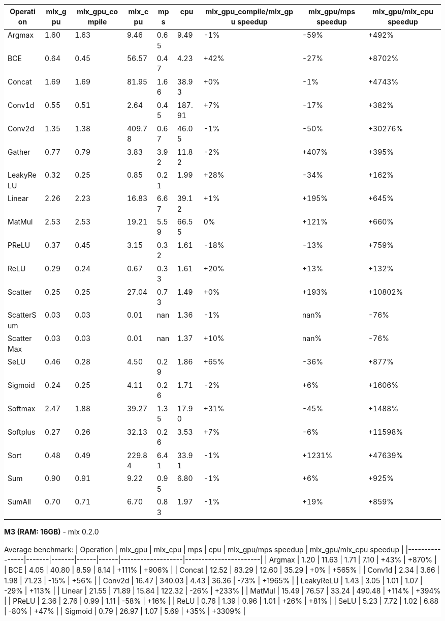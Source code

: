 | Operation       | mlx_gpu | mlx_gpu_compile | mlx_cpu | mps | cpu | mlx_gpu_compile/mlx_gpu speedup | mlx_gpu/mps speedup | mlx_gpu/mlx_cpu speedup |
|-----------------|-------|---------------|-------|------|------|-------------------------------|-------------------|-----------------------|
| Argmax      |   1.60 |   1.63 |   9.46 |   0.65 |   9.49 |     -1% |    -59% |   +492% |
| BCE         |   0.64 |   0.45 |  56.57 |   0.47 |   4.23 |    +42% |    -27% |  +8702% |
| Concat      |   1.69 |   1.69 |  81.95 |   1.66 |  38.93 |     +0% |     -1% |  +4743% |
| Conv1d      |   0.55 |   0.51 |   2.64 |   0.45 | 187.91 |     +7% |    -17% |   +382% |
| Conv2d      |   1.35 |   1.38 | 409.78 |   0.67 |  46.05 |     -1% |    -50% | +30276% |
| Gather      |   0.77 |   0.79 |   3.83 |   3.92 |  11.82 |     -2% |   +407% |   +395% |
| LeakyReLU   |   0.32 |   0.25 |   0.85 |   0.21 |   1.99 |    +28% |    -34% |   +162% |
| Linear      |   2.26 |   2.23 |  16.83 |   6.67 |  39.12 |     +1% |   +195% |   +645% |
| MatMul      |   2.53 |   2.53 |  19.21 |   5.59 |  66.55 |      0% |   +121% |   +660% |
| PReLU       |   0.37 |   0.45 |   3.15 |   0.32 |   1.61 |    -18% |    -13% |   +759% |
| ReLU        |   0.29 |   0.24 |   0.67 |   0.33 |   1.61 |    +20% |    +13% |   +132% |
| Scatter     |   0.25 |   0.25 |  27.04 |   0.73 |   1.49 |     +0% |   +193% | +10802% |
| ScatterSum  |   0.03 |   0.03 |   0.01 |    nan |   1.36 |     -1% |    nan% |    -76% |
| ScatterMax  |   0.03 |   0.03 |   0.01 |    nan |   1.37 |    +10% |    nan% |    -76% |
| SeLU        |   0.46 |   0.28 |   4.50 |   0.29 |   1.86 |    +65% |    -36% |   +877% |
| Sigmoid     |   0.24 |   0.25 |   4.11 |   0.26 |   1.71 |     -2% |     +6% |  +1606% |
| Softmax     |   2.47 |   1.88 |  39.27 |   1.35 |  17.90 |    +31% |    -45% |  +1488% |
| Softplus    |   0.27 |   0.26 |  32.13 |   0.26 |   3.53 |     +7% |     -6% | +11598% |
| Sort        |   0.48 |   0.49 | 229.84 |   6.41 |  33.91 |     -1% |  +1231% | +47639% |
| Sum         |   0.90 |   0.91 |   9.22 |   0.95 |   6.80 |     -1% |     +6% |   +925% |
| SumAll      |   0.70 |   0.71 |   6.70 |   0.83 |   1.97 |     -1% |    +19% |   +859% |

**M3 (RAM: 16GB)** - mlx 0.2.0

 Average benchmark:
| Operation      | mlx_gpu | mlx_cpu | mps | cpu | mlx_gpu/mps speedup | mlx_gpu/mlx_cpu speedup |
|----------------|-------|-------|------|------|-------------------|-----------------------|
| Argmax     |   1.20 |  11.63 |   1.71 |   7.10 |    +43% |   +870% |
| BCE        |   4.05 |  40.80 |   8.59 |   8.14 |   +111% |   +906% |
| Concat     |  12.52 |  83.29 |  12.60 |  35.29 |     +0% |   +565% |
| Conv1d     |   2.34 |   3.66 |   1.98 |  71.23 |    -15% |    +56% |
| Conv2d     |  16.47 | 340.03 |   4.43 |  36.36 |    -73% |  +1965% |
| LeakyReLU  |   1.43 |   3.05 |   1.01 |   1.07 |    -29% |   +113% |
| Linear     |  21.55 |  71.89 |  15.84 | 122.32 |    -26% |   +233% |
| MatMul     |  15.49 |  76.57 |  33.24 | 490.48 |   +114% |   +394% |
| PReLU      |   2.36 |   2.76 |   0.99 |   1.11 |    -58% |    +16% |
| ReLU       |   0.76 |   1.39 |   0.96 |   1.01 |    +26% |    +81% |
| SeLU       |   5.23 |   7.72 |   1.02 |   6.88 |    -80% |    +47% |
| Sigmoid    |   0.79 |  26.97 |   1.07 |   5.69 |    +35% |  +3309% |